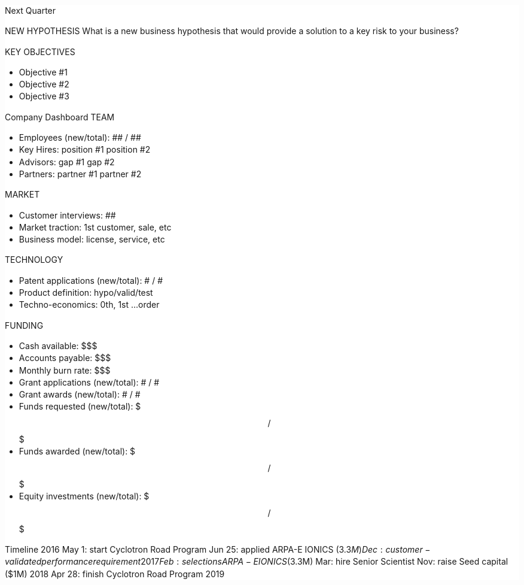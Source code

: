 
Next Quarter

NEW HYPOTHESIS
What is a new business hypothesis that would provide a solution to a key risk to your business?


KEY OBJECTIVES
* Objective #1
* Objective #2
* Objective #3


Company Dashboard
TEAM
* Employees (new/total):	## / ##
* Key Hires:	position #1
		position #2
* Advisors:	gap #1
		gap #2
* Partners:	partner #1
	partner #2

MARKET
* Customer interviews:	##
* Market traction:	1st customer, sale, etc
* Business model:	license, service, etc	

TECHNOLOGY
* Patent applications (new/total):	# / #
* Product definition:	hypo/valid/test 
* Techno-economics:	0th, 1st …order

FUNDING
* Cash available:	$$$
* Accounts payable:	$$$
* Monthly burn rate:	$$$
* Grant applications (new/total):	# / #
* Grant awards (new/total):	# / #
* Funds requested (new/total):	$$$ / $$$
* Funds awarded (new/total):	$$$ / $$$
* Equity investments (new/total):	$$$ / $$$


Timeline
2016
May 1: start Cyclotron Road Program
Jun 25: applied ARPA-E IONICS ($3.3M)
Dec: customer-validated performance requirement
2017
Feb: selections ARPA-E IONICS ($3.3M)
Mar: hire Senior Scientist
Nov: raise Seed capital ($1M)
2018
Apr 28: finish Cyclotron Road Program
2019
